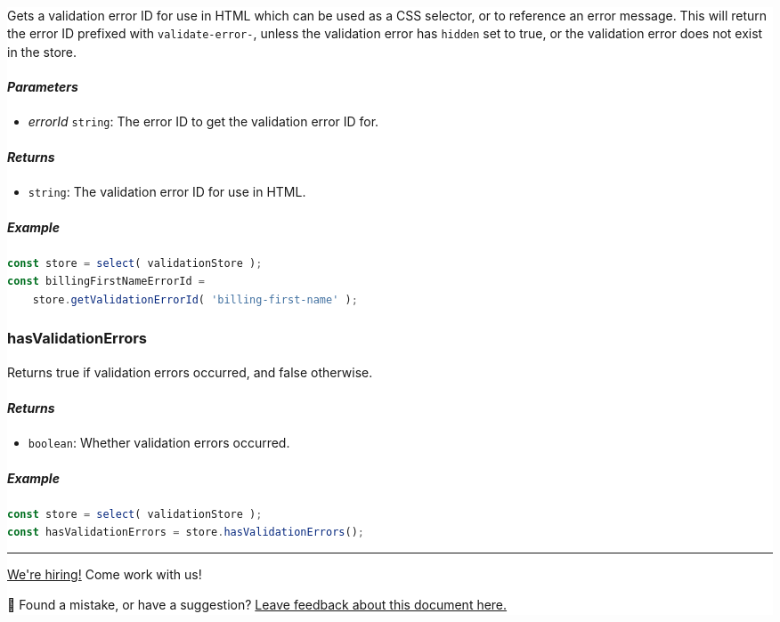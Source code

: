 Gets a validation error ID for use in HTML which can be used as a CSS selector, or to reference an error message. This will return the error ID prefixed with `validate-error-`, unless the validation error has `hidden` set to true, or the validation error does not exist in the store.

#### _Parameters_ 

-   _errorId_ `string`: The error ID to get the validation error ID for.

#### _Returns_ 

-   `string`: The validation error ID for use in HTML.

#### _Example_ 

```js
const store = select( validationStore );
const billingFirstNameErrorId =
	store.getValidationErrorId( 'billing-first-name' );
```

### hasValidationErrors

Returns true if validation errors occurred, and false otherwise.

#### _Returns_ 

-   `boolean`: Whether validation errors occurred.

#### _Example_ 

```js
const store = select( validationStore );
const hasValidationErrors = store.hasValidationErrors();
```



---

[We're hiring!](https://woocommerce.com/careers/) Come work with us!

🐞 Found a mistake, or have a suggestion? [Leave feedback about this document here.](https://github.com/woocommerce/woocommerce/issues/new?assignees=&labels=type%3A+documentation&template=suggestion-for-documentation-improvement-correction.md&title=Feedback%20on%20./docs/third-party-developers/extensibility/data-store/validation.md)


